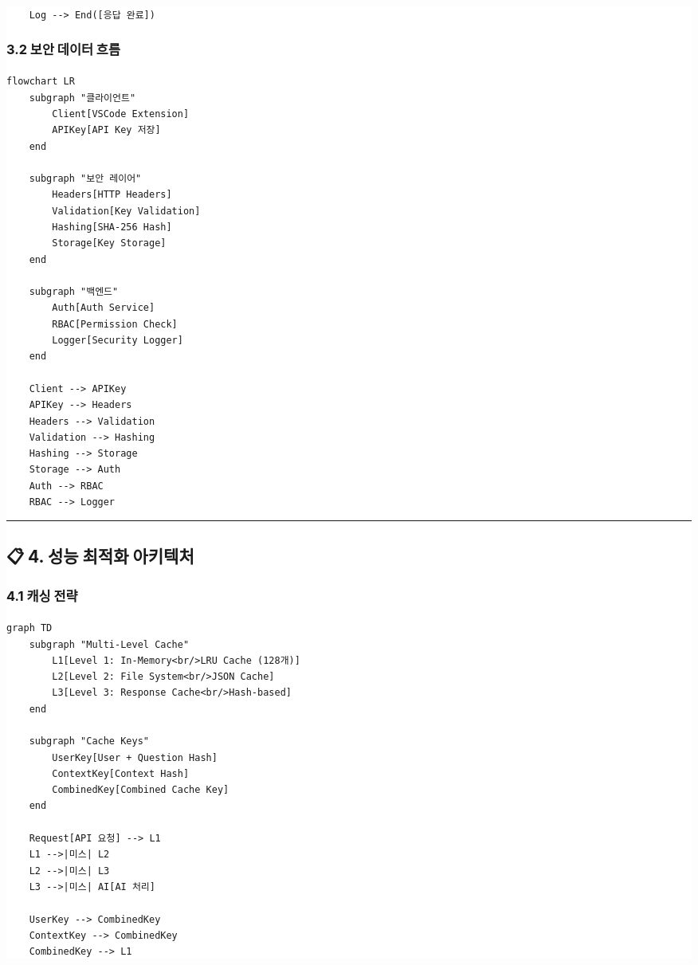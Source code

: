```mermaid
    Log --> End([응답 완료])
```

### **3.2 보안 데이터 흐름**

```mermaid
flowchart LR
    subgraph "클라이언트"
        Client[VSCode Extension]
        APIKey[API Key 저장]
    end

    subgraph "보안 레이어"
        Headers[HTTP Headers]
        Validation[Key Validation]
        Hashing[SHA-256 Hash]
        Storage[Key Storage]
    end

    subgraph "백엔드"
        Auth[Auth Service]
        RBAC[Permission Check]
        Logger[Security Logger]
    end

    Client --> APIKey
    APIKey --> Headers
    Headers --> Validation
    Validation --> Hashing
    Hashing --> Storage
    Storage --> Auth
    Auth --> RBAC
    RBAC --> Logger
```

---

## 📋 **4. 성능 최적화 아키텍처**

### **4.1 캐싱 전략**

```mermaid
graph TD
    subgraph "Multi-Level Cache"
        L1[Level 1: In-Memory<br/>LRU Cache (128개)]
        L2[Level 2: File System<br/>JSON Cache]
        L3[Level 3: Response Cache<br/>Hash-based]
    end

    subgraph "Cache Keys"
        UserKey[User + Question Hash]
        ContextKey[Context Hash]
        CombinedKey[Combined Cache Key]
    end

    Request[API 요청] --> L1
    L1 -->|미스| L2
    L2 -->|미스| L3
    L3 -->|미스| AI[AI 처리]

    UserKey --> CombinedKey
    ContextKey --> CombinedKey
    CombinedKey --> L1

```